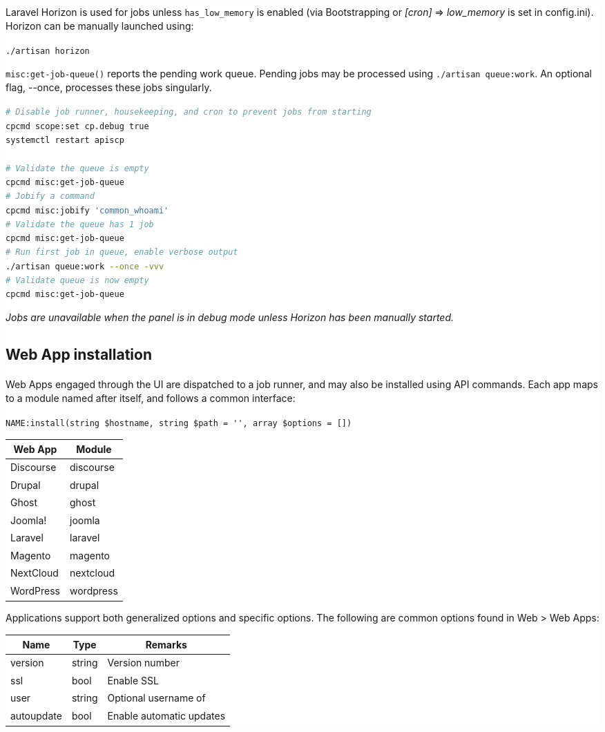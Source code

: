 Laravel Horizon is used for jobs unless `has_low_memory` is enabled (via Bootstrapping or *[cron]* => *low_memory* is set in config.ini). Horizon can be manually launched using:

`./artisan horizon`

`misc:get-job-queue()` reports the pending work queue. Pending jobs may be processed using `./artisan queue:work`. An optional flag, --once, processes these jobs singularly.

```bash
# Disable job runner, housekeeping, and cron to prevent jobs from starting
cpcmd scope:set cp.debug true
systemctl restart apiscp

# Validate the queue is empty
cpcmd misc:get-job-queue
# Jobify a command
cpcmd misc:jobify 'common_whoami'
# Validate the queue has 1 job
cpcmd misc:get-job-queue
# Run first job in queue, enable verbose output
./artisan queue:work --once -vvv
# Validate queue is now empty
cpcmd misc:get-job-queue
```

*Jobs are unavailable when the panel is in debug mode unless Horizon has been manually started.*

## Web App installation

Web Apps engaged through the UI are dispatched to a job runner, and may also be installed using API commands. Each app maps to a module named after itself, and follows a common interface:

`NAME:install(string $hostname, string $path = '', array $options = [])`

| Web App   | Module    |
| --------- | --------- |
| Discourse | discourse |
| Drupal    | drupal    |
| Ghost     | ghost     |
| Joomla!   | joomla    |
| Laravel   | laravel   |
| Magento   | magento   |
| NextCloud | nextcloud |
| WordPress | wordpress |

Applications support both generalized options and specific options. The following are common options found in Web > Web Apps:

| Name       | Type   | Remarks                   |
| ---------- | ------ | ------------------------- |
| version    | string | Version number            |
| ssl        | bool   | Enable SSL                |
| user       | string | Optional username of      |
| autoupdate | bool   | Enable automatic updates  |
